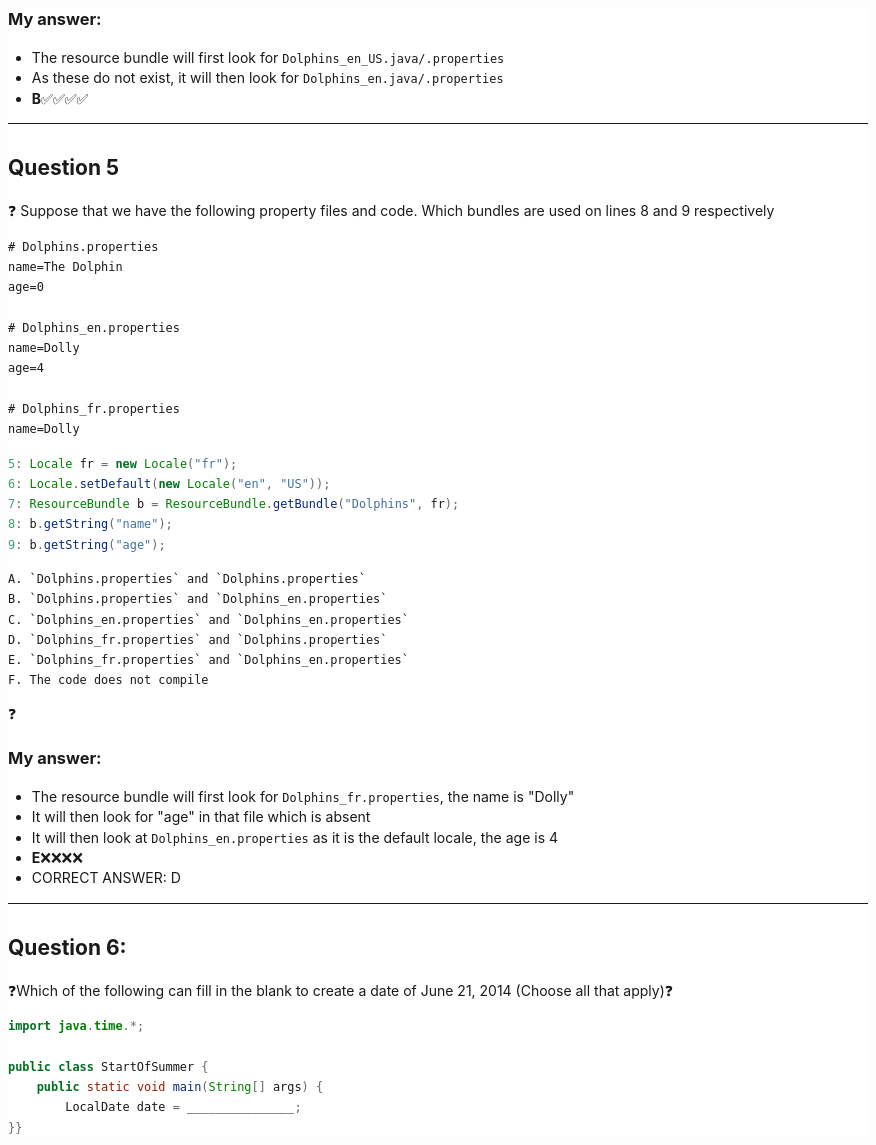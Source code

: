 ### My answer:
* The resource bundle will first look for `Dolphins_en_US.java/.properties`
* As these do not exist, it will then look for `Dolphins_en.java/.properties`
* **B**✅✅✅✅
<hr>

## Question 5
❓ Suppose that we have the following property files and code. Which bundles are used on lines 8 and 9 respectively
```properties
# Dolphins.properties
name=The Dolphin
age=0

# Dolphins_en.properties
name=Dolly
age=4

# Dolphins_fr.properties
name=Dolly
```
```java
5: Locale fr = new Locale("fr");
6: Locale.setDefault(new Locale("en", "US"));
7: ResourceBundle b = ResourceBundle.getBundle("Dolphins", fr);
8: b.getString("name");
9: b.getString("age");
```

    A. `Dolphins.properties` and `Dolphins.properties`
    B. `Dolphins.properties` and `Dolphins_en.properties`
    C. `Dolphins_en.properties` and `Dolphins_en.properties`
    D. `Dolphins_fr.properties` and `Dolphins.properties`
    E. `Dolphins_fr.properties` and `Dolphins_en.properties`
    F. The code does not compile
❓

### My answer:
* The resource bundle will first look for `Dolphins_fr.properties`, the name is "Dolly"
* It will then look for "age" in that file which is absent
* It will then look at `Dolphins_en.properties` as it is the default locale, the age is 4
* **E**❌❌❌❌
* CORRECT ANSWER: D

<hr>

## Question 6:
❓Which of the following can fill in the blank to create a date of June 21, 2014 (Choose all that apply)❓
```java
import java.time.*;

public class StartOfSummer {
    public static void main(String[] args) {
        LocalDate date = _______________;
}}
```

